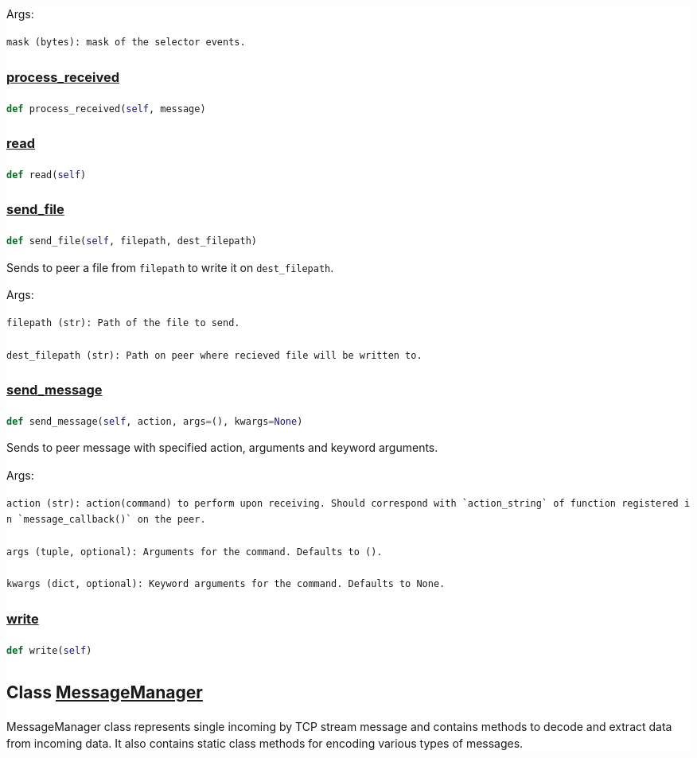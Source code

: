 

Args:

    mask (bytes): mask of the selector events.
### [process\_received](../../../lib/messaging.py#L556)
```py
def process_received(self, message)
```

### [read](../../../lib/messaging.py#L520)
```py
def read(self)
```

### [send\_file](../../../lib/messaging.py#L783)
```py
def send_file(self, filepath, dest_filepath)
```
Sends to peer a file from `filepath` to write it on `dest_filepath`.



Args:

    filepath (str): Path of the file to send.

    dest_filepath (str): Path on peer where recieved file will be written to.
### [send\_message](../../../lib/messaging.py#L769)
```py
def send_message(self, action, args=(), kwargs=None)
```
Sends to peer message with specified action,  arguments and keyword arguments.



Args:

    action (str): action(command) to perform upon receiving. Should correspond with `action_string` of function registered in `message_callback()` on the peer.

    args (tuple, optional): Arguments for the command. Defaults to ().

    kwargs (dict, optional): Keyword arguments for the command. Defaults to None.
### [write](../../../lib/messaging.py#L657)
```py
def write(self)
```




## Class [MessageManager](../../../lib/messaging.py#L116)
MessageManager class represents single incoming by TCP stream message and contains methods to decode and extract data from incoming data. It also contains static class methods for encoding various types of messages.

